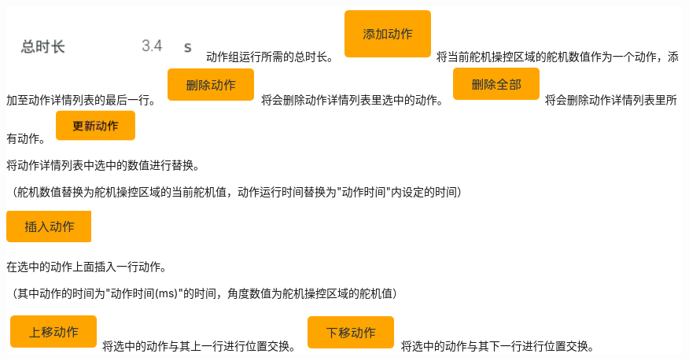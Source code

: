 <td><img src="../_static/media/9.upper_computer_action_editing_course/1.1/image16.png" style="width:250px"  /></td>
<td>动作组运行所需的总时长。</td>
</tr>
<tr>
<td><img src="../_static/media/9.upper_computer_action_editing_course/1.1/image17.png"   /></td>
<td>将当前舵机操控区域的舵机数值作为一个动作，添加至动作详情列表的最后一行。</td>
</tr>
<tr>
<td><img src="../_static/media/9.upper_computer_action_editing_course/1.1/image18.png"   /></td>
<td>将会删除动作详情列表里选中的动作。</td>
</tr>
<tr>
<td><img src="../_static/media/9.upper_computer_action_editing_course/1.1/image19.png"   /></td>
<td>将会删除动作详情列表里所有动作。</td>
</tr>
<tr>
<td><img src="../_static/media/9.upper_computer_action_editing_course/1.1/image20.png"  /></td>
<td><p>将动作详情列表中选中的数值进行替换。</p>
<p>（舵机数值替换为舵机操控区域的当前舵机值，动作运行时间替换为"动作时间"内设定的时间）</p></td>
</tr>
<tr>
<td><img src="../_static/media/9.upper_computer_action_editing_course/1.1/image21.png"   /></td>
<td><p>在选中的动作上面插入一行动作。</p>
<p>（其中动作的时间为"动作时间(ms)"的时间，角度数值为舵机操控区域的舵机值）</p></td>
</tr>
<tr>
<td><img src="../_static/media/9.upper_computer_action_editing_course/1.1/image22.png"   /></td>
<td>将选中的动作与其上一行进行位置交换。</td>
</tr>
<tr>
<td><img src="../_static/media/9.upper_computer_action_editing_course/1.1/image23.png"   /></td>
<td>将选中的动作与其下一行进行位置交换。</td>
</tr>
<tr>